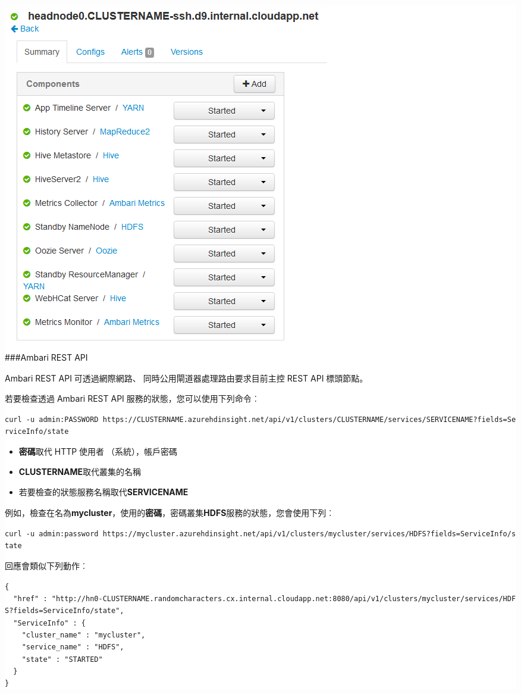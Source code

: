 ![元件的狀態](./media/hdinsight-high-availability-linux/nodeservices.png)

###<a name="ambari-rest-api"></a>Ambari REST API

Ambari REST API 可透過網際網路、 同時公用閘道器處理路由要求目前主控 REST API 標頭節點。

若要檢查透過 Ambari REST API 服務的狀態，您可以使用下列命令︰

    curl -u admin:PASSWORD https://CLUSTERNAME.azurehdinsight.net/api/v1/clusters/CLUSTERNAME/services/SERVICENAME?fields=ServiceInfo/state

* **密碼**取代 HTTP 使用者 （系統），帳戶密碼

* **CLUSTERNAME**取代叢集的名稱

* 若要檢查的狀態服務名稱取代**SERVICENAME**

例如，檢查在名為**mycluster**，使用的**密碼**，密碼叢集**HDFS**服務的狀態，您會使用下列︰

    curl -u admin:password https://mycluster.azurehdinsight.net/api/v1/clusters/mycluster/services/HDFS?fields=ServiceInfo/state

回應會類似下列動作︰

    {
      "href" : "http://hn0-CLUSTERNAME.randomcharacters.cx.internal.cloudapp.net:8080/api/v1/clusters/mycluster/services/HDFS?fields=ServiceInfo/state",
      "ServiceInfo" : {
        "cluster_name" : "mycluster",
        "service_name" : "HDFS",
        "state" : "STARTED"
      }
    }
